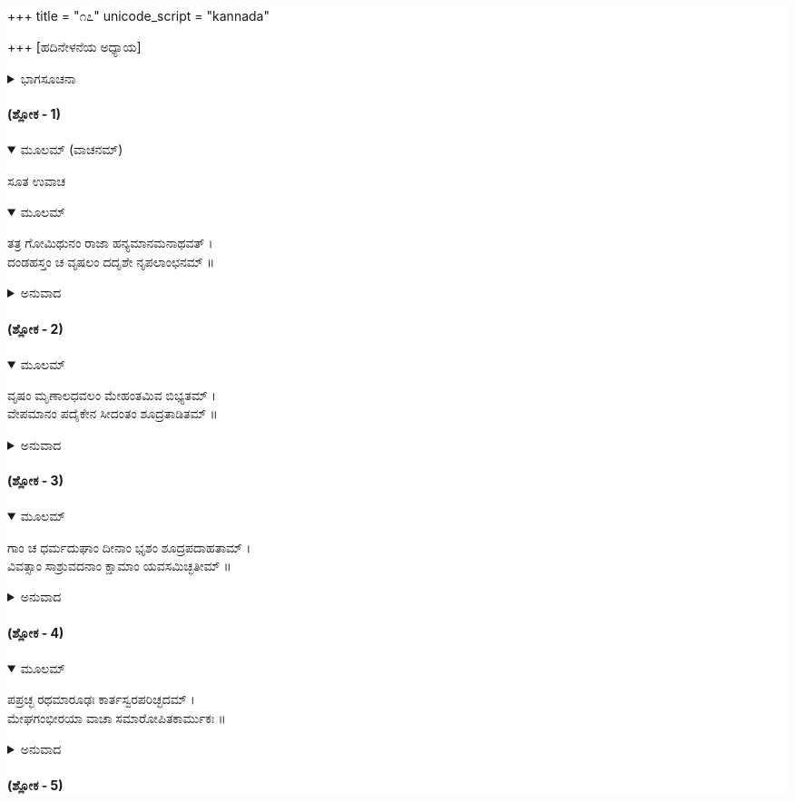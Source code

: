 +++
title = "೧೭"
unicode_script = "kannada"

+++
[ಹದಿನೇಳನೆಯ ಅಧ್ಯಾಯ]



<details><summary>ಭಾಗಸೂಚನಾ</summary></details>

#### (ಶ್ಲೋಕ - 1)


<details open><summary>ಮೂಲಮ್ (ವಾಚನಮ್)</summary>

ಸೂತ ಉವಾಚ
</details>

<details open><summary>ಮೂಲಮ್</summary>

ತತ್ರ ಗೋಮಿಥುನಂ ರಾಜಾ ಹನ್ಯಮಾನಮನಾಥವತ್ ।  
ದಂಡಹಸ್ತಂ ಚ ವೃಷಲಂ ದದೃಶೇ ನೃಪಲಾಂಛನಮ್ ॥
</details>

<details><summary>ಅನುವಾದ</summary></details>

#### (ಶ್ಲೋಕ - 2)


<details open><summary>ಮೂಲಮ್</summary>

ವೃಷಂ ಮೃಣಾಲಧವಲಂ ಮೇಹಂತಮಿವ ಬಿಭ್ಯತಮ್ ।  
ವೇಪಮಾನಂ ಪದೈಕೇನ ಸೀದಂತಂ ಶೂದ್ರತಾಡಿತಮ್ ॥
</details>

<details><summary>ಅನುವಾದ</summary></details>

#### (ಶ್ಲೋಕ - 3)


<details open><summary>ಮೂಲಮ್</summary>

ಗಾಂ ಚ ಧರ್ಮದುಘಾಂ ದೀನಾಂ ಭೃಶಂ ಶೂದ್ರಪದಾಹತಾಮ್ ।  
ವಿವತ್ಸಾಂ ಸಾಶ್ರುವದನಾಂ ಕ್ಷಾಮಾಂ ಯವಸಮಿಚ್ಛತೀಮ್ ॥
</details>

<details><summary>ಅನುವಾದ</summary></details>

#### (ಶ್ಲೋಕ - 4)


<details open><summary>ಮೂಲಮ್</summary>

ಪಪ್ರಚ್ಛ ರಥಮಾರೂಢಃ ಕಾರ್ತಸ್ವರಪರಿಚ್ಛದಮ್ ।  
ಮೇಘಗಂಭೀರಯಾ ವಾಚಾ ಸಮಾರೋಪಿತಕಾರ್ಮುಕಃ ॥
</details>

<details><summary>ಅನುವಾದ</summary></details>

#### (ಶ್ಲೋಕ - 5)
